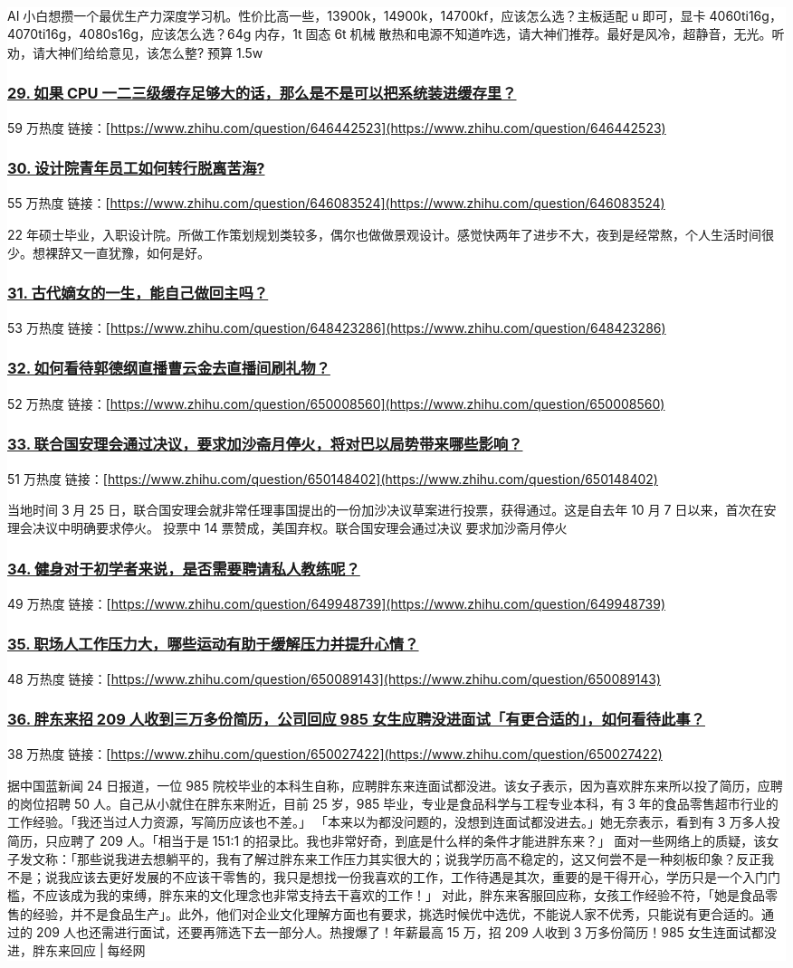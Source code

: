 AI 小白想攒一个最优生产力深度学习机。性价比高一些，13900k，14900k，14700kf，应该怎么选？主板适配 u 即可，显卡 4060ti16g，4070ti16g，4080s16g，应该怎么选？64g 内存，1t 固态 6t 机械 散热和电源不知道咋选，请大神们推荐。最好是风冷，超静音，无光。听劝，请大神们给给意见，该怎么整? 预算 1.5w

### [29. 如果 CPU 一二三级缓存足够大的话，那么是不是可以把系统装进缓存里？](https://www.zhihu.com/question/646442523)
59 万热度 链接：[https://www.zhihu.com/question/646442523](https://www.zhihu.com/question/646442523)



### [30. 设计院青年员工如何转行脱离苦海?](https://www.zhihu.com/question/646083524)
55 万热度 链接：[https://www.zhihu.com/question/646083524](https://www.zhihu.com/question/646083524)

22 年硕士毕业，入职设计院。所做工作策划规划类较多，偶尔也做做景观设计。感觉快两年了进步不大，夜到是经常熬，个人生活时间很少。想裸辞又一直犹豫，如何是好。

### [31. 古代嫡女的一生，能自己做回主吗？](https://www.zhihu.com/question/648423286)
53 万热度 链接：[https://www.zhihu.com/question/648423286](https://www.zhihu.com/question/648423286)



### [32. 如何看待郭德纲直播曹云金去直播间刷礼物？](https://www.zhihu.com/question/650008560)
52 万热度 链接：[https://www.zhihu.com/question/650008560](https://www.zhihu.com/question/650008560)



### [33. 联合国安理会通过决议，要求加沙斋月停火，将对巴以局势带来哪些影响？](https://www.zhihu.com/question/650148402)
51 万热度 链接：[https://www.zhihu.com/question/650148402](https://www.zhihu.com/question/650148402)

当地时间 3 月 25 日，联合国安理会就非常任理事国提出的一份加沙决议草案进行投票，获得通过。这是自去年 10 月 7 日以来，首次在安理会决议中明确要求停火。 投票中 14 票赞成，美国弃权。联合国安理会通过决议 要求加沙斋月停火

### [34. 健身对于初学者来说，是否需要聘请私人教练呢？](https://www.zhihu.com/question/649948739)
49 万热度 链接：[https://www.zhihu.com/question/649948739](https://www.zhihu.com/question/649948739)



### [35. 职场人工作压力大，哪些运动有助于缓解压力并提升心情？](https://www.zhihu.com/question/650089143)
48 万热度 链接：[https://www.zhihu.com/question/650089143](https://www.zhihu.com/question/650089143)



### [36. 胖东来招 209 人收到三万多份简历，公司回应 985 女生应聘没进面试「有更合适的」，如何看待此事？](https://www.zhihu.com/question/650027422)
38 万热度 链接：[https://www.zhihu.com/question/650027422](https://www.zhihu.com/question/650027422)

据中国蓝新闻 24 日报道，一位 985 院校毕业的本科生自称，应聘胖东来连面试都没进。该女子表示，因为喜欢胖东来所以投了简历，应聘的岗位招聘 50 人。自己从小就住在胖东来附近，目前 25 岁，985 毕业，专业是食品科学与工程专业本科，有 3 年的食品零售超市行业的工作经验。「我还当过人力资源，写简历应该也不差。」 「本来以为都没问题的，没想到连面试都没进去。」她无奈表示，看到有 3 万多人投简历，只应聘了 209 人。「相当于是 151:1 的招录比。我也非常好奇，到底是什么样的条件才能进胖东来？」 面对一些网络上的质疑，该女子发文称：「那些说我进去想躺平的，我有了解过胖东来工作压力其实很大的；说我学历高不稳定的，这又何尝不是一种刻板印象？反正我不是；说我应该去更好发展的不应该干零售的，我只是想找一份我喜欢的工作，工作待遇是其次，重要的是干得开心，学历只是一个入门门槛，不应该成为我的束缚，胖东来的文化理念也非常支持去干喜欢的工作！」 对此，胖东来客服回应称，女孩工作经验不符，「她是食品零售的经验，并不是食品生产」。此外，他们对企业文化理解方面也有要求，挑选时候优中选优，不能说人家不优秀，只能说有更合适的。通过的 209 人也还需进行面试，还要再筛选下去一部分人。热搜爆了！年薪最高 15 万，招 209 人收到 3 万多份简历！985 女生连面试都没进，胖东来回应 | 每经网
